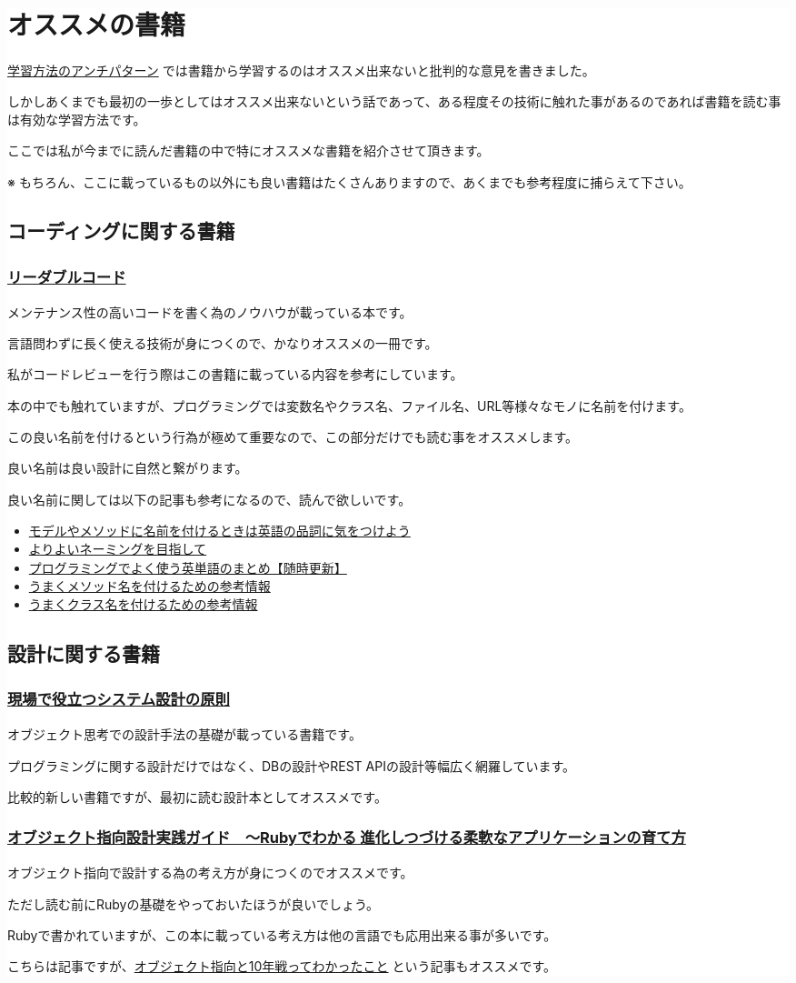 # オススメの書籍

[学習方法のアンチパターン](https://github.com/keita-nishimoto/web-developer-ojt/blob/master/tips/AntipatternOfLearningMethod.md) では書籍から学習するのはオススメ出来ないと批判的な意見を書きました。

しかしあくまでも最初の一歩としてはオススメ出来ないという話であって、ある程度その技術に触れた事があるのであれば書籍を読む事は有効な学習方法です。

ここでは私が今までに読んだ書籍の中で特にオススメな書籍を紹介させて頂きます。

※ もちろん、ここに載っているもの以外にも良い書籍はたくさんありますので、あくまでも参考程度に捕らえて下さい。

## コーディングに関する書籍

### [リーダブルコード](https://www.amazon.co.jp/dp/4873115655)

メンテナンス性の高いコードを書く為のノウハウが載っている本です。

言語問わずに長く使える技術が身につくので、かなりオススメの一冊です。

私がコードレビューを行う際はこの書籍に載っている内容を参考にしています。

本の中でも触れていますが、プログラミングでは変数名やクラス名、ファイル名、URL等様々なモノに名前を付けます。

この良い名前を付けるという行為が極めて重要なので、この部分だけでも読む事をオススメします。

良い名前は良い設計に自然と繋がります。

良い名前に関しては以下の記事も参考になるので、読んで欲しいです。

- [モデルやメソッドに名前を付けるときは英語の品詞に気をつけよう](https://qiita.com/jnchito/items/459d58ba652bf4763820)
- [よりよいネーミングを目指して](https://qiita.com/takasek/items/693c57dc9ddc6c1eb1ba)
- [プログラミングでよく使う英単語のまとめ【随時更新】](https://qiita.com/Ted-HM/items/7dde25dcffae4cdc7923)
- [うまくメソッド名を付けるための参考情報](https://qiita.com/KeithYokoma/items/2193cf79ba76563e3db6)
- [うまくクラス名を付けるための参考情報](https://qiita.com/KeithYokoma/items/ee21fec6a3ebb5d1e9a8)

## 設計に関する書籍

### [現場で役立つシステム設計の原則](https://www.amazon.co.jp/dp/477419087X)

オブジェクト思考での設計手法の基礎が載っている書籍です。

プログラミングに関する設計だけではなく、DBの設計やREST APIの設計等幅広く網羅しています。

比較的新しい書籍ですが、最初に読む設計本としてオススメです。

### [オブジェクト指向設計実践ガイド　～Rubyでわかる 進化しつづける柔軟なアプリケーションの育て方](https://www.amazon.co.jp/dp/B01L8SEVYI)

オブジェクト指向で設計する為の考え方が身につくのでオススメです。

ただし読む前にRubyの基礎をやっておいたほうが良いでしょう。

Rubyで書かれていますが、この本に載っている考え方は他の言語でも応用出来る事が多いです。

こちらは記事ですが、[オブジェクト指向と10年戦ってわかったこと](https://qiita.com/tutinoco/items/6952b01e5fc38914ec4e) という記事もオススメです。
